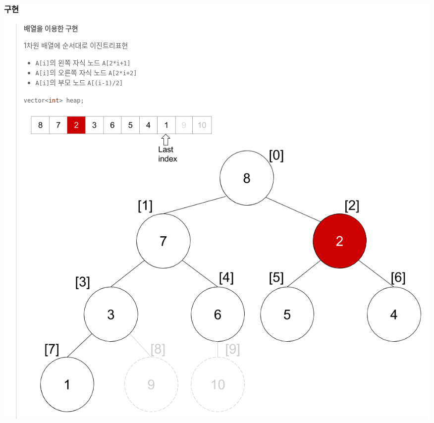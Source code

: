 ### 구현

> <b>배열을 이용한 구현</b>
>
> 1차원 배열에 순서대로 이진트리표현
>
> * `A[i]`의 왼쪽 자식 노드 `A[2*i+1]`
> * `A[i]`의 오른쪽 자식 노드 `A[2*i+2]`
> * `A[i]`의 부모 노드 `A[(i-1)/2]`
>
> ```c++
> vector<int> heap;
> ```
>
> ![picture](images/2.png)




